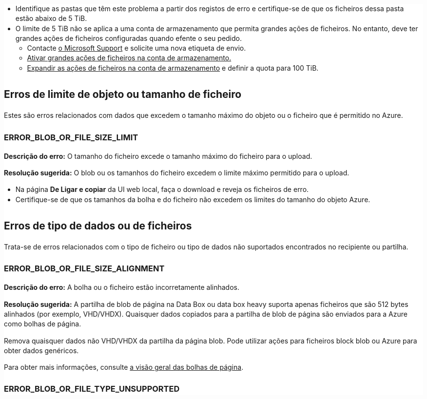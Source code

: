 - Identifique as pastas que têm este problema a partir dos registos de erro e certifique-se de que os ficheiros dessa pasta estão abaixo de 5 TiB.
- O limite de 5 TiB não se aplica a uma conta de armazenamento que permita grandes ações de ficheiros. No entanto, deve ter grandes ações de ficheiros configuradas quando efente o seu pedido. 
  - Contacte [o Microsoft Support](data-box-disk-contact-microsoft-support.md) e solicite uma nova etiqueta de envio.
  - [Ativar grandes ações de ficheiros na conta de armazenamento.](../storage/files/storage-files-how-to-create-large-file-share.md#enable-large-files-shares-on-an-existing-account)
  - [Expandir as ações de ficheiros na conta de armazenamento](../storage/files/storage-files-how-to-create-large-file-share.md#expand-existing-file-shares) e definir a quota para 100 TiB.
  
  
## <a name="object-or-file-size-limit-errors"></a>Erros de limite de objeto ou tamanho de ficheiro

Estes são erros relacionados com dados que excedem o tamanho máximo do objeto ou o ficheiro que é permitido no Azure. 

### <a name="error_blob_or_file_size_limit"></a>ERROR_BLOB_OR_FILE_SIZE_LIMIT

**Descrição do erro:** O tamanho do ficheiro excede o tamanho máximo do ficheiro para o upload.

**Resolução sugerida:** O blob ou os tamanhos do ficheiro excedem o limite máximo permitido para o upload.

- Na página **De Ligar e copiar** da UI web local, faça o download e reveja os ficheiros de erro.
- Certifique-se de que os tamanhos da bolha e do ficheiro não excedem os limites do tamanho do objeto Azure.

## <a name="data-or-file-type-errors"></a>Erros de tipo de dados ou de ficheiros

Trata-se de erros relacionados com o tipo de ficheiro ou tipo de dados não suportados encontrados no recipiente ou partilha. 

### <a name="error_blob_or_file_size_alignment"></a>ERROR_BLOB_OR_FILE_SIZE_ALIGNMENT

**Descrição do erro:** A bolha ou o ficheiro estão incorretamente alinhados.

**Resolução sugerida:** A partilha de blob de página na Data Box ou data box heavy suporta apenas ficheiros que são 512 bytes alinhados (por exemplo, VHD/VHDX). Quaisquer dados copiados para a partilha de blob de página são enviados para a Azure como bolhas de página.

Remova quaisquer dados não VHD/VHDX da partilha da página blob. Pode utilizar ações para ficheiros block blob ou Azure para obter dados genéricos.

Para obter mais informações, consulte [a visão geral das bolhas de página](../storage/blobs/storage-blob-pageblob-overview.md).

### <a name="error_blob_or_file_type_unsupported"></a>ERROR_BLOB_OR_FILE_TYPE_UNSUPPORTED
